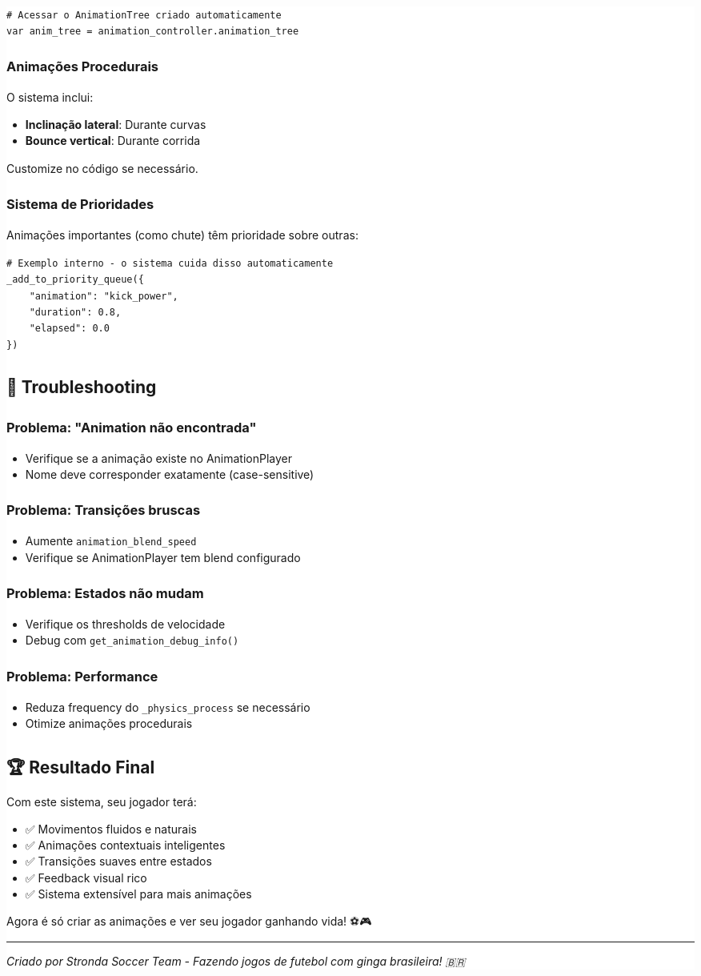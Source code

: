 ```gdscript
# Acessar o AnimationTree criado automaticamente
var anim_tree = animation_controller.animation_tree
```

### Animações Procedurais
O sistema inclui:
- **Inclinação lateral**: Durante curvas
- **Bounce vertical**: Durante corrida

Customize no código se necessário.

### Sistema de Prioridades
Animações importantes (como chute) têm prioridade sobre outras:

```gdscript
# Exemplo interno - o sistema cuida disso automaticamente
_add_to_priority_queue({
    "animation": "kick_power",
    "duration": 0.8,
    "elapsed": 0.0
})
```

## 🐛 Troubleshooting

### Problema: "Animation não encontrada"
- Verifique se a animação existe no AnimationPlayer
- Nome deve corresponder exatamente (case-sensitive)

### Problema: Transições bruscas
- Aumente `animation_blend_speed`
- Verifique se AnimationPlayer tem blend configurado

### Problema: Estados não mudam
- Verifique os thresholds de velocidade
- Debug com `get_animation_debug_info()`

### Problema: Performance
- Reduza frequency do `_physics_process` se necessário
- Otimize animações procedurais

## 🏆 Resultado Final

Com este sistema, seu jogador terá:
- ✅ Movimentos fluidos e naturais
- ✅ Animações contextuais inteligentes
- ✅ Transições suaves entre estados
- ✅ Feedback visual rico
- ✅ Sistema extensível para mais animações

Agora é só criar as animações e ver seu jogador ganhando vida! ⚽🎮

---

*Criado por Stronda Soccer Team - Fazendo jogos de futebol com ginga brasileira! 🇧🇷*
